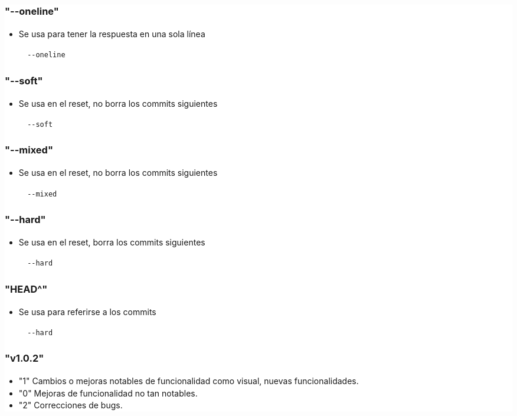 ### "--oneline"
* Se usa para tener la respuesta en una sola línea

        --oneline

### "--soft"
* Se usa en el reset, no borra los commits siguientes

        --soft

### "--mixed"
* Se usa en el reset, no borra los commits siguientes

        --mixed

### "--hard"
* Se usa en el reset, borra los commits siguientes

        --hard

### "HEAD^"
* Se usa para referirse a los commits

        --hard

### "v1.0.2"
* "1" Cambios o mejoras notables de funcionalidad como visual, nuevas funcionalidades.
* "0" Mejoras de funcionalidad no tan notables.
* "2" Correcciones de bugs.
